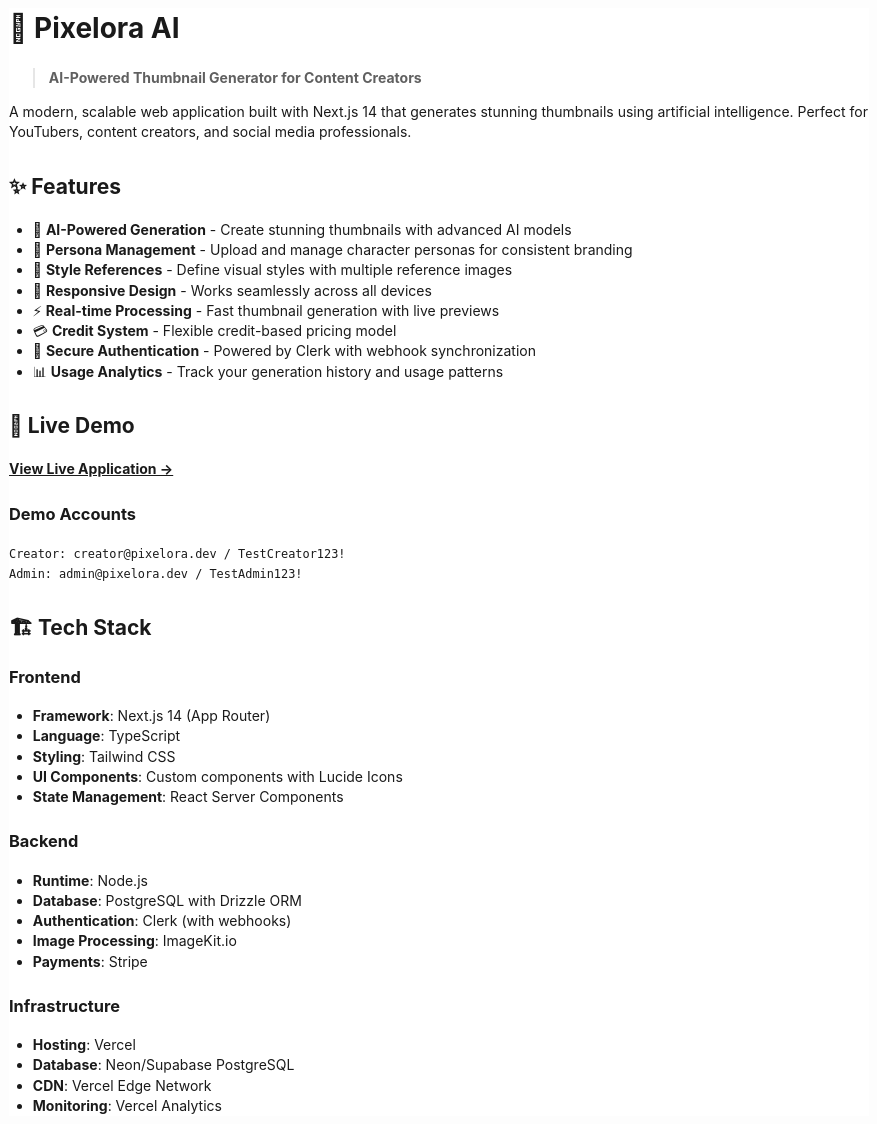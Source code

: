 # 🎨 Pixelora AI

> **AI-Powered Thumbnail Generator for Content Creators**

A modern, scalable web application built with Next.js 14 that generates stunning thumbnails using artificial intelligence. Perfect for YouTubers, content creators, and social media professionals.

## ✨ Features

- 🤖 **AI-Powered Generation** - Create stunning thumbnails with advanced AI models
- 👤 **Persona Management** - Upload and manage character personas for consistent branding
- 🎨 **Style References** - Define visual styles with multiple reference images
- 📱 **Responsive Design** - Works seamlessly across all devices
- ⚡ **Real-time Processing** - Fast thumbnail generation with live previews
- 💳 **Credit System** - Flexible credit-based pricing model
- 🔐 **Secure Authentication** - Powered by Clerk with webhook synchronization
- 📊 **Usage Analytics** - Track your generation history and usage patterns

## 🚀 Live Demo

**[View Live Application →](https://pixelora-ai.vercel.app/)**

### Demo Accounts

```
Creator: creator@pixelora.dev / TestCreator123!
Admin: admin@pixelora.dev / TestAdmin123!
```

## 🏗️ Tech Stack

### Frontend

- **Framework**: Next.js 14 (App Router)
- **Language**: TypeScript
- **Styling**: Tailwind CSS
- **UI Components**: Custom components with Lucide Icons
- **State Management**: React Server Components

### Backend

- **Runtime**: Node.js
- **Database**: PostgreSQL with Drizzle ORM
- **Authentication**: Clerk (with webhooks)
- **Image Processing**: ImageKit.io
- **Payments**: Stripe

### Infrastructure

- **Hosting**: Vercel
- **Database**: Neon/Supabase PostgreSQL
- **CDN**: Vercel Edge Network
- **Monitoring**: Vercel Analytics
